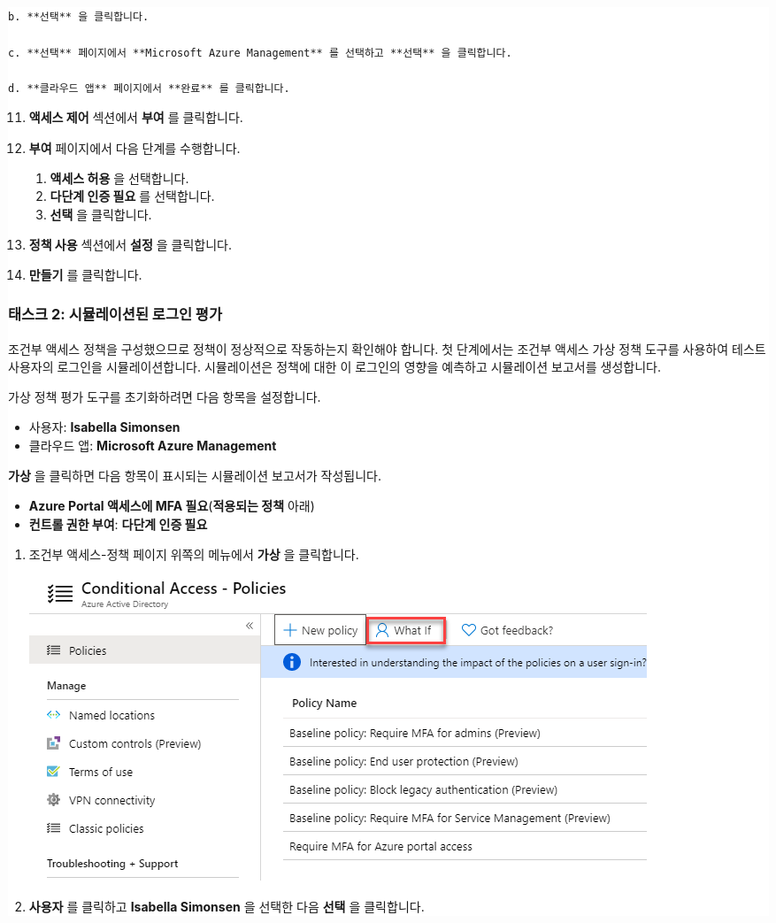     b. **선택** 을 클릭합니다.

    c. **선택** 페이지에서 **Microsoft Azure Management** 를 선택하고 **선택** 을 클릭합니다.

    d. **클라우드 앱** 페이지에서 **완료** 를 클릭합니다.


11.  **액세스 제어** 섹션에서 **부여** 를 클릭합니다.


12.  **부여** 페이지에서 다음 단계를 수행합니다.
     1. **액세스 허용** 을 선택합니다.
     2.  **다단계 인증 필요** 를 선택합니다.
     3.  **선택** 을 클릭합니다.

13.  **정책 사용** 섹션에서 **설정** 을 클릭합니다.

14.  **만들기** 를 클릭합니다.


### 태스크 2: 시뮬레이션된 로그인 평가


조건부 액세스 정책을 구성했으므로 정책이 정상적으로 작동하는지 확인해야 합니다. 첫 단계에서는 조건부 액세스 가상 정책 도구를 사용하여 테스트 사용자의 로그인을 시뮬레이션합니다. 시뮬레이션은 정책에 대한 이 로그인의 영향을 예측하고 시뮬레이션 보고서를 생성합니다.  

가상 정책 평가 도구를 초기화하려면 다음 항목을 설정합니다.

- 사용자: **Isabella Simonsen** 
- 클라우드 앱: **Microsoft Azure Management**

 **가상** 을 클릭하면 다음 항목이 표시되는 시뮬레이션 보고서가 작성됩니다.

- **Azure Portal 액세스에 MFA 필요**(**적용되는 정책** 아래) 
- **컨트롤 권한 부여**: **다단계 인증 필요**


1.  조건부 액세스-정책 페이지 위쪽의 메뉴에서 **가상** 을 클릭합니다.  
 
     ![스크린샷](../Media/Module-1/448e616a-7524-44a5-8335-c2fc8193dae6.png)

2.  **사용자** 를 클릭하고 **Isabella Simonsen** 을 선택한 다음 **선택** 을 클릭합니다.
